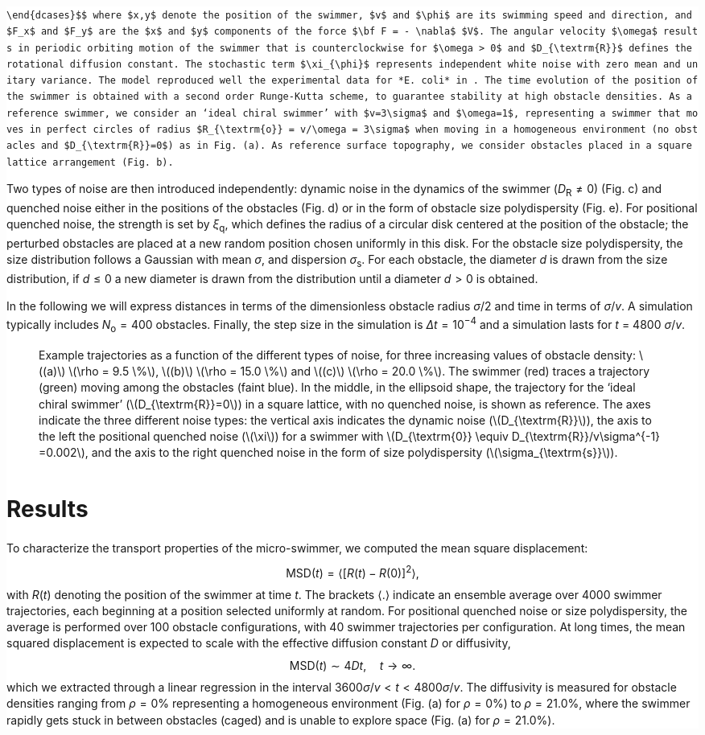     \end{dcases}$$ where $x,y$ denote the position of the swimmer, $v$ and $\phi$ are its swimming speed and direction, and $F_x$ and $F_y$ are the $x$ and $y$ components of the force $\bf F = - \nabla$ $V$. The angular velocity $\omega$ results in periodic orbiting motion of the swimmer that is counterclockwise for $\omega > 0$ and $D_{\textrm{R}}$ defines the rotational diffusion constant. The stochastic term $\xi_{\phi}$ represents independent white noise with zero mean and unitary variance. The model reproduced well the experimental data for *E. coli* in . The time evolution of the position of the swimmer is obtained with a second order Runge-Kutta scheme, to guarantee stability at high obstacle densities. As a reference swimmer, we consider an ‘ideal chiral swimmer’ with $v=3\sigma$ and $\omega=1$, representing a swimmer that moves in perfect circles of radius $R_{\textrm{o}} = v/\omega = 3\sigma$ when moving in a homogeneous environment (no obstacles and $D_{\textrm{R}}=0$) as in Fig. (a). As reference surface topography, we consider obstacles placed in a square lattice arrangement (Fig. b).

Two types of noise are then introduced independently: dynamic noise in the dynamics of the swimmer ($D_{\textrm{R}} \neq 0$) (Fig. c) and quenched noise either in the positions of the obstacles (Fig. d) or in the form of obstacle size polydispersity (Fig. e). For positional quenched noise, the strength is set by $\xi_{\textrm{q}}$, which defines the radius of a circular disk centered at the position of the obstacle; the perturbed obstacles are placed at a new random position chosen uniformly in this disk. For the obstacle size polydispersity, the size distribution follows a Gaussian with mean $\sigma$, and dispersion $\sigma_{\textrm{s}}$. For each obstacle, the diameter $d$ is drawn from the size distribution, if $d \leq 0$ a new diameter is drawn from the distribution until a diameter $d > 0$ is obtained.

In the following we will express distances in terms of the dimensionless obstacle radius $\sigma/2$ and time in terms of $\sigma/v$. A simulation typically includes $N_{\textrm{o}} = 400$ obstacles. Finally, the step size in the simulation is $\Delta t = 10^{-4}$ and a simulation lasts for $t$ = 4800 $\sigma/v$.

<figure id="fig_trajectories">
<span class="image placeholder" data-original-image-src="fig_3.png" data-original-image-title="" height="17.9cm"></span>
<figcaption>Example trajectories as a function of the different types of noise, for three increasing values of obstacle density: <span class="math inline">\((a)\)</span> <span class="math inline">\(\rho = 9.5 \%\)</span>, <span class="math inline">\((b)\)</span> <span class="math inline">\(\rho = 15.0 \%\)</span> and <span class="math inline">\((c)\)</span> <span class="math inline">\(\rho = 20.0 \%\)</span>. The swimmer (red) traces a trajectory (green) moving among the obstacles (faint blue). In the middle, in the ellipsoid shape, the trajectory for the ‘ideal chiral swimmer’ (<span class="math inline">\(D_{\textrm{R}}=0\)</span>) in a square lattice, with no quenched noise, is shown as reference. The axes indicate the three different noise types: the vertical axis indicates the dynamic noise (<span class="math inline">\(D_{\textrm{R}}\)</span>), the axis to the left the positional quenched noise (<span class="math inline">\(\xi\)</span>) for a swimmer with <span class="math inline">\(D_{\textrm{0}} \equiv D_{\textrm{R}}/v\sigma^{-1} =0.002\)</span>, and the axis to the right quenched noise in the form of size polydispersity (<span class="math inline">\(\sigma_{\textrm{s}}\)</span>).</figcaption>
</figure>

# Results

To characterize the transport properties of the micro-swimmer, we computed the mean square displacement: $$\text{MSD}(t) = 
\left\langle [R(t) - R(0) ]^2 \right\rangle,$$ with $R(t)$ denoting the position of the swimmer at time $t$. The brackets $\langle . \rangle$ indicate an ensemble average over 4000 swimmer trajectories, each beginning at a position selected uniformly at random. For positional quenched noise or size polydispersity, the average is performed over 100 obstacle configurations, with 40 swimmer trajectories per configuration. At long times, the mean squared displacement is expected to scale with the effective diffusion constant $D$ or diffusivity, $$\text{MSD} (t) \sim 4Dt,  \quad t \rightarrow \infty.$$ which we extracted through a linear regression in the interval $3600\sigma/v < t < 4800\sigma/v$. The diffusivity is measured for obstacle densities ranging from $\rho=0 \%$ representing a homogeneous environment (Fig. (a) for $\rho=0 \%$) to $\rho=21.0\%$, where the swimmer rapidly gets stuck in between obstacles (caged) and is unable to explore space (Fig. (a) for $\rho = 21.0 \%$).
